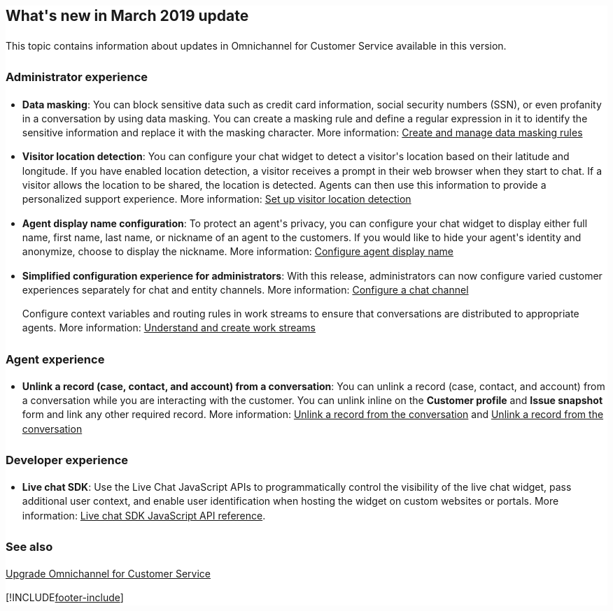 ##  What's new in March 2019 update

This topic contains information about updates in Omnichannel for Customer Service available in this version.

### Administrator experience

- **Data masking**: You can block sensitive data such as credit card information, social security numbers (SSN), or even profanity in a conversation by using data masking. You can create a masking rule and define a regular expression in it to identify the sensitive information and replace it with the masking character. More information: [Create and manage data masking rules](data-masking-settings.md)

- **Visitor location detection**: You can configure your chat widget to detect a visitor's location based on their latitude and longitude. If you have enabled location detection, a visitor receives a prompt in their web browser when they start to chat. If a visitor allows the location to be shared, the location is detected. Agents can then use this information to provide a personalized support experience. More information: [Set up visitor location detection](geo-location-provider.md)

- **Agent display name configuration**: To protect an agent's privacy, you can configure your chat widget to display either full name, first name, last name, or nickname of an agent to the customers. If you would like to hide your agent's identity and anonymize, choose to display the nickname. More information: [Configure agent display name](agent-display-name.md)

- **Simplified configuration experience for administrators**: With this release, administrators can now configure varied customer experiences separately for chat and entity channels. More information: [Configure a chat channel](set-up-chat-widget.md)

    Configure context variables and routing rules in work streams to ensure that conversations are distributed to appropriate agents. More information: [Understand and create work streams](work-streams-introduction.md)

### Agent experience

- **Unlink a record (case, contact, and account) from a conversation**: You can unlink a record (case, contact, and account) from a conversation while you are interacting with the customer. You can unlink inline on the **Customer profile** and **Issue snapshot** form and link any other required record. More information: [Unlink a record from the conversation](../unified-service-desk/oc-usd/link-unlink-record.md#unlink-a-record-from-the-conversation) and [Unlink a record from the conversation](oc-search-link-unlink-record.md)


### Developer experience

- **Live chat SDK**: Use the Live Chat JavaScript APIs to programmatically control the visibility of the live chat widget, pass additional user context, and enable user identification when hosting the widget on custom websites or portals. More information: [Live chat SDK JavaScript API reference](developer/omnichannel-reference.md).

### See also

[Upgrade Omnichannel for Customer Service](upgrade-omnichannel.md)


[!INCLUDE[footer-include](../includes/footer-banner.md)]

